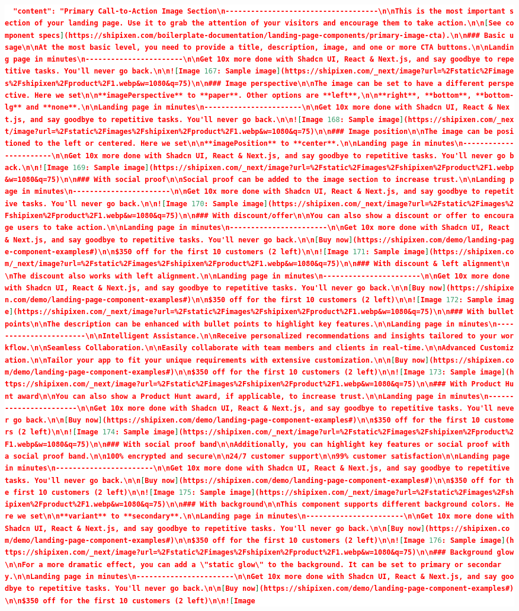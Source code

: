 ```json
  "content": "Primary Call-to-Action Image Section\n------------------------------------\n\nThis is the most important section of your landing page. Use it to grab the attention of your visitors and encourage them to take action.\n\n[See component specs](https://shipixen.com/boilerplate-documentation/landing-page-components/primary-image-cta).\n\n### Basic usage\n\nAt the most basic level, you need to provide a title, description, image, and one or more CTA buttons.\n\nLanding page in minutes\n-----------------------\n\nGet 10x more done with Shadcn UI, React & Next.js, and say goodbye to repetitive tasks. You'll never go back.\n\n![Image 167: Sample image](https://shipixen.com/_next/image?url=%2Fstatic%2Fimages%2Fshipixen%2Fproduct%2F1.webp&w=1080&q=75)\n\n### Image perspective\n\nThe image can be set to have a different perspective. Here we set\n\n**imagePerspective** to **paper**. Other options are **left**,\n\n**right**, **bottom**, **bottom-lg** and **none**.\n\nLanding page in minutes\n-----------------------\n\nGet 10x more done with Shadcn UI, React & Next.js, and say goodbye to repetitive tasks. You'll never go back.\n\n![Image 168: Sample image](https://shipixen.com/_next/image?url=%2Fstatic%2Fimages%2Fshipixen%2Fproduct%2F1.webp&w=1080&q=75)\n\n### Image position\n\nThe image can be positioned to the left or centered. Here we set\n\n**imagePosition** to **center**.\n\nLanding page in minutes\n-----------------------\n\nGet 10x more done with Shadcn UI, React & Next.js, and say goodbye to repetitive tasks. You'll never go back.\n\n![Image 169: Sample image](https://shipixen.com/_next/image?url=%2Fstatic%2Fimages%2Fshipixen%2Fproduct%2F1.webp&w=1080&q=75)\n\n### With social proof\n\nSocial proof can be added to the image section to increase trust.\n\nLanding page in minutes\n-----------------------\n\nGet 10x more done with Shadcn UI, React & Next.js, and say goodbye to repetitive tasks. You'll never go back.\n\n![Image 170: Sample image](https://shipixen.com/_next/image?url=%2Fstatic%2Fimages%2Fshipixen%2Fproduct%2F1.webp&w=1080&q=75)\n\n### With discount/offer\n\nYou can also show a discount or offer to encourage users to take action.\n\nLanding page in minutes\n-----------------------\n\nGet 10x more done with Shadcn UI, React & Next.js, and say goodbye to repetitive tasks. You'll never go back.\n\n[Buy now](https://shipixen.com/demo/landing-page-component-examples#)\n\n$350 off for the first 10 customers (2 left)\n\n![Image 171: Sample image](https://shipixen.com/_next/image?url=%2Fstatic%2Fimages%2Fshipixen%2Fproduct%2F1.webp&w=1080&q=75)\n\n### With discount & left alignment\n\nThe discount also works with left alignment.\n\nLanding page in minutes\n-----------------------\n\nGet 10x more done with Shadcn UI, React & Next.js, and say goodbye to repetitive tasks. You'll never go back.\n\n[Buy now](https://shipixen.com/demo/landing-page-component-examples#)\n\n$350 off for the first 10 customers (2 left)\n\n![Image 172: Sample image](https://shipixen.com/_next/image?url=%2Fstatic%2Fimages%2Fshipixen%2Fproduct%2F1.webp&w=1080&q=75)\n\n### With bullet points\n\nThe description can be enhanced with bullet points to highlight key features.\n\nLanding page in minutes\n-----------------------\n\nIntelligent Assistance.\n\nReceive personalized recommendations and insights tailored to your workflow.\n\nSeamless Collaboration.\n\nEasily collaborate with team members and clients in real-time.\n\nAdvanced Customization.\n\nTailor your app to fit your unique requirements with extensive customization.\n\n[Buy now](https://shipixen.com/demo/landing-page-component-examples#)\n\n$350 off for the first 10 customers (2 left)\n\n![Image 173: Sample image](https://shipixen.com/_next/image?url=%2Fstatic%2Fimages%2Fshipixen%2Fproduct%2F1.webp&w=1080&q=75)\n\n### With Product Hunt award\n\nYou can also show a Product Hunt award, if applicable, to increase trust.\n\nLanding page in minutes\n-----------------------\n\nGet 10x more done with Shadcn UI, React & Next.js, and say goodbye to repetitive tasks. You'll never go back.\n\n[Buy now](https://shipixen.com/demo/landing-page-component-examples#)\n\n$350 off for the first 10 customers (2 left)\n\n![Image 174: Sample image](https://shipixen.com/_next/image?url=%2Fstatic%2Fimages%2Fshipixen%2Fproduct%2F1.webp&w=1080&q=75)\n\n### With social proof band\n\nAdditionally, you can highlight key features or social proof with a social proof band.\n\n100% encrypted and secure\n\n24/7 customer support\n\n99% customer satisfaction\n\nLanding page in minutes\n-----------------------\n\nGet 10x more done with Shadcn UI, React & Next.js, and say goodbye to repetitive tasks. You'll never go back.\n\n[Buy now](https://shipixen.com/demo/landing-page-component-examples#)\n\n$350 off for the first 10 customers (2 left)\n\n![Image 175: Sample image](https://shipixen.com/_next/image?url=%2Fstatic%2Fimages%2Fshipixen%2Fproduct%2F1.webp&w=1080&q=75)\n\n### With background\n\nThis component supports different background colors. Here we set\n\n**variant** to **secondary**.\n\nLanding page in minutes\n-----------------------\n\nGet 10x more done with Shadcn UI, React & Next.js, and say goodbye to repetitive tasks. You'll never go back.\n\n[Buy now](https://shipixen.com/demo/landing-page-component-examples#)\n\n$350 off for the first 10 customers (2 left)\n\n![Image 176: Sample image](https://shipixen.com/_next/image?url=%2Fstatic%2Fimages%2Fshipixen%2Fproduct%2F1.webp&w=1080&q=75)\n\n### Background glow\n\nFor a more dramatic effect, you can add a \"static glow\" to the background. It can be set to primary or secondary.\n\nLanding page in minutes\n-----------------------\n\nGet 10x more done with Shadcn UI, React & Next.js, and say goodbye to repetitive tasks. You'll never go back.\n\n[Buy now](https://shipixen.com/demo/landing-page-component-examples#)\n\n$350 off for the first 10 customers (2 left)\n\n![Image
```